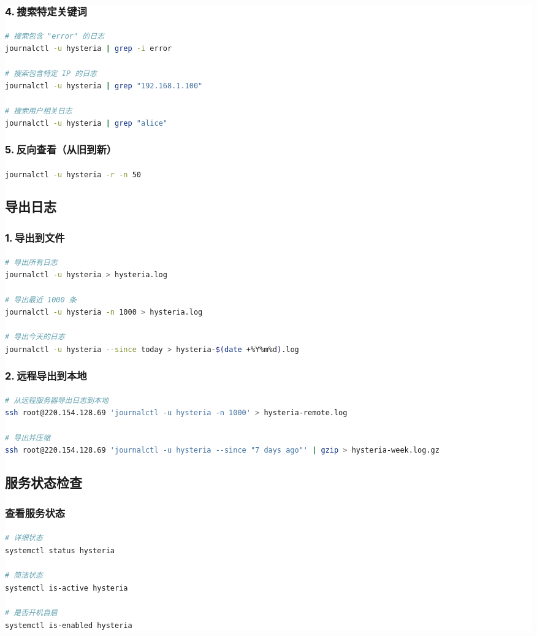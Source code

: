 ### 4. 搜索特定关键词

```bash
# 搜索包含 "error" 的日志
journalctl -u hysteria | grep -i error

# 搜索包含特定 IP 的日志
journalctl -u hysteria | grep "192.168.1.100"

# 搜索用户相关日志
journalctl -u hysteria | grep "alice"
```

### 5. 反向查看（从旧到新）

```bash
journalctl -u hysteria -r -n 50
```

## 导出日志

### 1. 导出到文件

```bash
# 导出所有日志
journalctl -u hysteria > hysteria.log

# 导出最近 1000 条
journalctl -u hysteria -n 1000 > hysteria.log

# 导出今天的日志
journalctl -u hysteria --since today > hysteria-$(date +%Y%m%d).log
```

### 2. 远程导出到本地

```bash
# 从远程服务器导出日志到本地
ssh root@220.154.128.69 'journalctl -u hysteria -n 1000' > hysteria-remote.log

# 导出并压缩
ssh root@220.154.128.69 'journalctl -u hysteria --since "7 days ago"' | gzip > hysteria-week.log.gz
```

## 服务状态检查

### 查看服务状态

```bash
# 详细状态
systemctl status hysteria

# 简洁状态
systemctl is-active hysteria

# 是否开机自启
systemctl is-enabled hysteria
```
